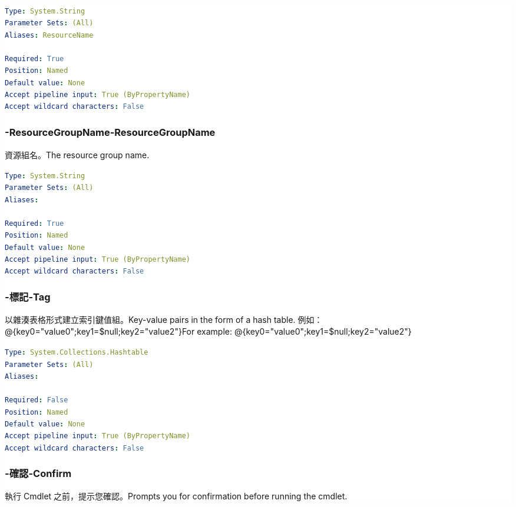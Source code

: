 ```yaml
Type: System.String
Parameter Sets: (All)
Aliases: ResourceName

Required: True
Position: Named
Default value: None
Accept pipeline input: True (ByPropertyName)
Accept wildcard characters: False
```

### <span data-ttu-id="679f5-118">-ResourceGroupName</span><span class="sxs-lookup"><span data-stu-id="679f5-118">-ResourceGroupName</span></span>
<span data-ttu-id="679f5-119">資源組名。</span><span class="sxs-lookup"><span data-stu-id="679f5-119">The resource group name.</span></span>

```yaml
Type: System.String
Parameter Sets: (All)
Aliases:

Required: True
Position: Named
Default value: None
Accept pipeline input: True (ByPropertyName)
Accept wildcard characters: False
```

### <span data-ttu-id="679f5-120">-標記</span><span class="sxs-lookup"><span data-stu-id="679f5-120">-Tag</span></span>
<span data-ttu-id="679f5-121">以雜湊表格形式建立索引鍵值組。</span><span class="sxs-lookup"><span data-stu-id="679f5-121">Key-value pairs in the form of a hash table.</span></span> <span data-ttu-id="679f5-122">例如：@{key0="value0";key1=$null;key2="value2"}</span><span class="sxs-lookup"><span data-stu-id="679f5-122">For example: @{key0="value0";key1=$null;key2="value2"}</span></span>

```yaml
Type: System.Collections.Hashtable
Parameter Sets: (All)
Aliases:

Required: False
Position: Named
Default value: None
Accept pipeline input: True (ByPropertyName)
Accept wildcard characters: False
```

### <span data-ttu-id="679f5-123">-確認</span><span class="sxs-lookup"><span data-stu-id="679f5-123">-Confirm</span></span>
<span data-ttu-id="679f5-124">執行 Cmdlet 之前，提示您確認。</span><span class="sxs-lookup"><span data-stu-id="679f5-124">Prompts you for confirmation before running the cmdlet.</span></span>
